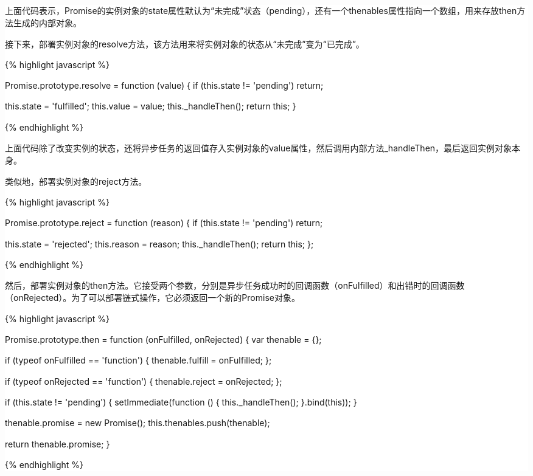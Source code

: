 上面代码表示，Promise的实例对象的state属性默认为“未完成”状态（pending），还有一个thenables属性指向一个数组，用来存放then方法生成的内部对象。

接下来，部署实例对象的resolve方法，该方法用来将实例对象的状态从“未完成”变为“已完成”。

{% highlight javascript %}

Promise.prototype.resolve = function (value) {
  if (this.state != 'pending') return;

  this.state = 'fulfilled';
  this.value = value;
  this._handleThen();
  return this;
}

{% endhighlight %}

上面代码除了改变实例的状态，还将异步任务的返回值存入实例对象的value属性，然后调用内部方法_handleThen，最后返回实例对象本身。

类似地，部署实例对象的reject方法。

{% highlight javascript %}

Promise.prototype.reject = function (reason) {
  if (this.state != 'pending') return;

  this.state = 'rejected';
  this.reason = reason;
  this._handleThen();
  return this;
};

{% endhighlight %}

然后，部署实例对象的then方法。它接受两个参数，分别是异步任务成功时的回调函数（onFulfilled）和出错时的回调函数（onRejected）。为了可以部署链式操作，它必须返回一个新的Promise对象。

{% highlight javascript %}

Promise.prototype.then = function (onFulfilled, onRejected) {
  var thenable = {};

  if (typeof onFulfilled == 'function') {
    thenable.fulfill = onFulfilled;
  };

  if (typeof onRejected == 'function') {
    thenable.reject = onRejected;
  };

  if (this.state != 'pending') {
    setImmediate(function () {
      this._handleThen();
    }.bind(this));
  }

  thenable.promise = new Promise();
  this.thenables.push(thenable);

  return thenable.promise;
}

{% endhighlight %}
